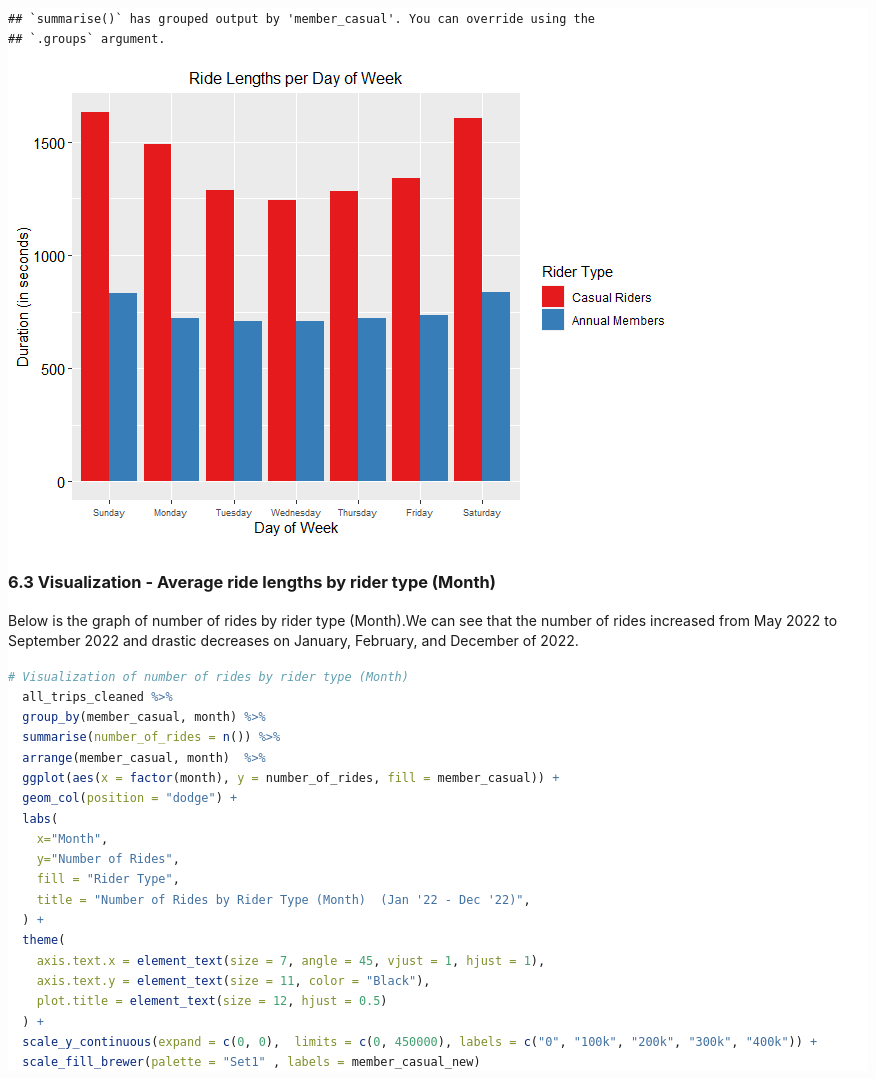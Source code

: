     ## `summarise()` has grouped output by 'member_casual'. You can override using the
    ## `.groups` argument.

![](Cyclistic_Case_Study_files/figure-gfm/unnamed-chunk-18-1.png)

### 6.3 Visualization - Average ride lengths by rider type (Month)

Below is the graph of number of rides by rider type (Month).We can see
that the number of rides increased from May 2022 to September 2022 and
drastic decreases on January, February, and December of 2022.

``` r
# Visualization of number of rides by rider type (Month)
  all_trips_cleaned %>% 
  group_by(member_casual, month) %>% 
  summarise(number_of_rides = n()) %>% 
  arrange(member_casual, month)  %>% 
  ggplot(aes(x = factor(month), y = number_of_rides, fill = member_casual)) +
  geom_col(position = "dodge") +
  labs(
    x="Month", 
    y="Number of Rides",
    fill = "Rider Type",
    title = "Number of Rides by Rider Type (Month)  (Jan '22 - Dec '22)", 
  ) +
  theme(
    axis.text.x = element_text(size = 7, angle = 45, vjust = 1, hjust = 1),
    axis.text.y = element_text(size = 11, color = "Black"),
    plot.title = element_text(size = 12, hjust = 0.5)
  ) +
  scale_y_continuous(expand = c(0, 0),  limits = c(0, 450000), labels = c("0", "100k", "200k", "300k", "400k")) +
  scale_fill_brewer(palette = "Set1" , labels = member_casual_new)
```
